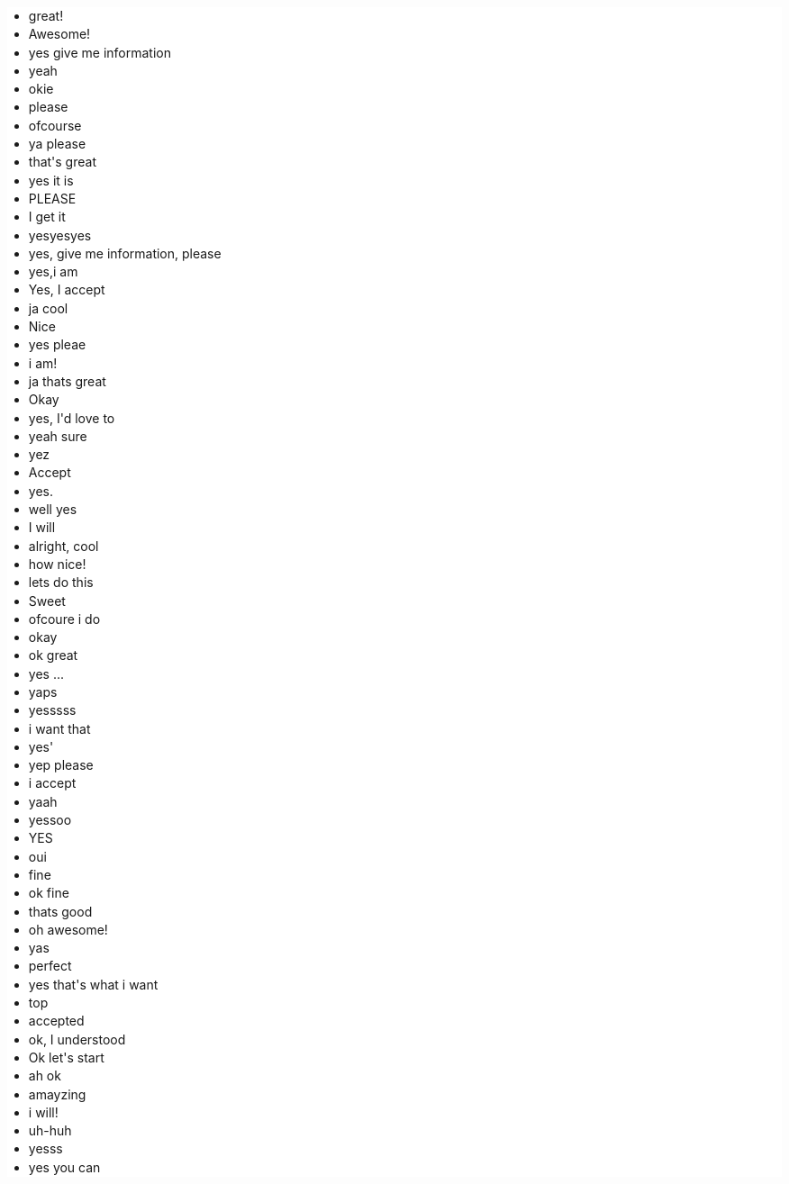 - great!
- Awesome!
- yes give me information
- yeah
- okie
- please
- ofcourse
- ya please
- that's great
- yes it is
- PLEASE
- I get it
- yesyesyes
- yes, give me information, please
- yes,i am
- Yes, I accept
- ja cool
- Nice
- yes pleae
- i am!
- ja thats great
- Okay
- yes, I'd love to
- yeah sure
- yez
- Accept
- yes.
- well yes
- I will
- alright, cool
- how nice!
- lets do this
- Sweet
- ofcoure i do
- okay
- ok great
- yes ...
- yaps
- yesssss
- i want that
- yes'
- yep please
- i accept
- yaah
- yessoo
- YES
- oui
- fine
- ok fine
- thats good
- oh awesome!
- yas
- perfect
- yes that's what i want
- top
- accepted
- ok, I understood
- Ok let's start
- ah ok
- amayzing
- i will!
- uh-huh
- yesss
- yes you can
